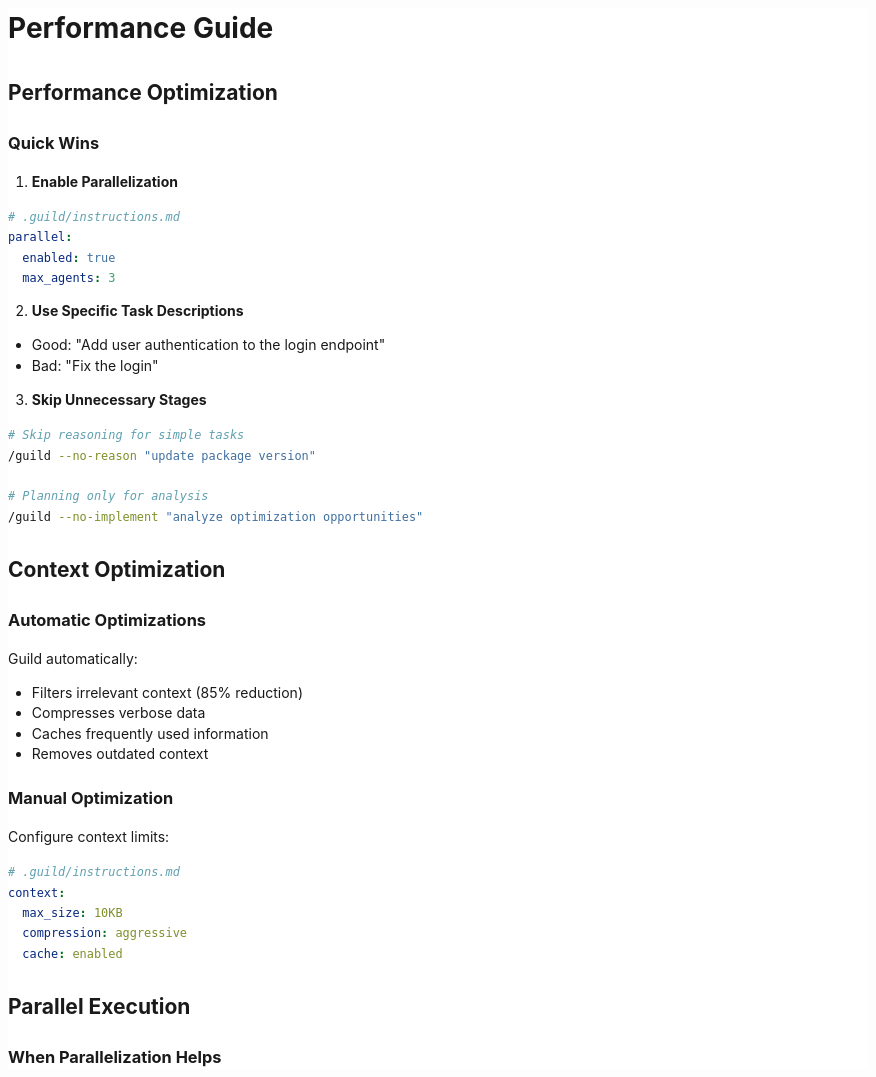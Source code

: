 # Performance Guide

## Performance Optimization

### Quick Wins

1. **Enable Parallelization**
```yaml
# .guild/instructions.md
parallel:
  enabled: true
  max_agents: 3
```

2. **Use Specific Task Descriptions**
- Good: "Add user authentication to the login endpoint"
- Bad: "Fix the login"

3. **Skip Unnecessary Stages**
```bash
# Skip reasoning for simple tasks
/guild --no-reason "update package version"

# Planning only for analysis
/guild --no-implement "analyze optimization opportunities"
```

## Context Optimization

### Automatic Optimizations

Guild automatically:
- Filters irrelevant context (85% reduction)
- Compresses verbose data
- Caches frequently used information
- Removes outdated context

### Manual Optimization

Configure context limits:
```yaml
# .guild/instructions.md
context:
  max_size: 10KB
  compression: aggressive
  cache: enabled
```

## Parallel Execution

### When Parallelization Helps
